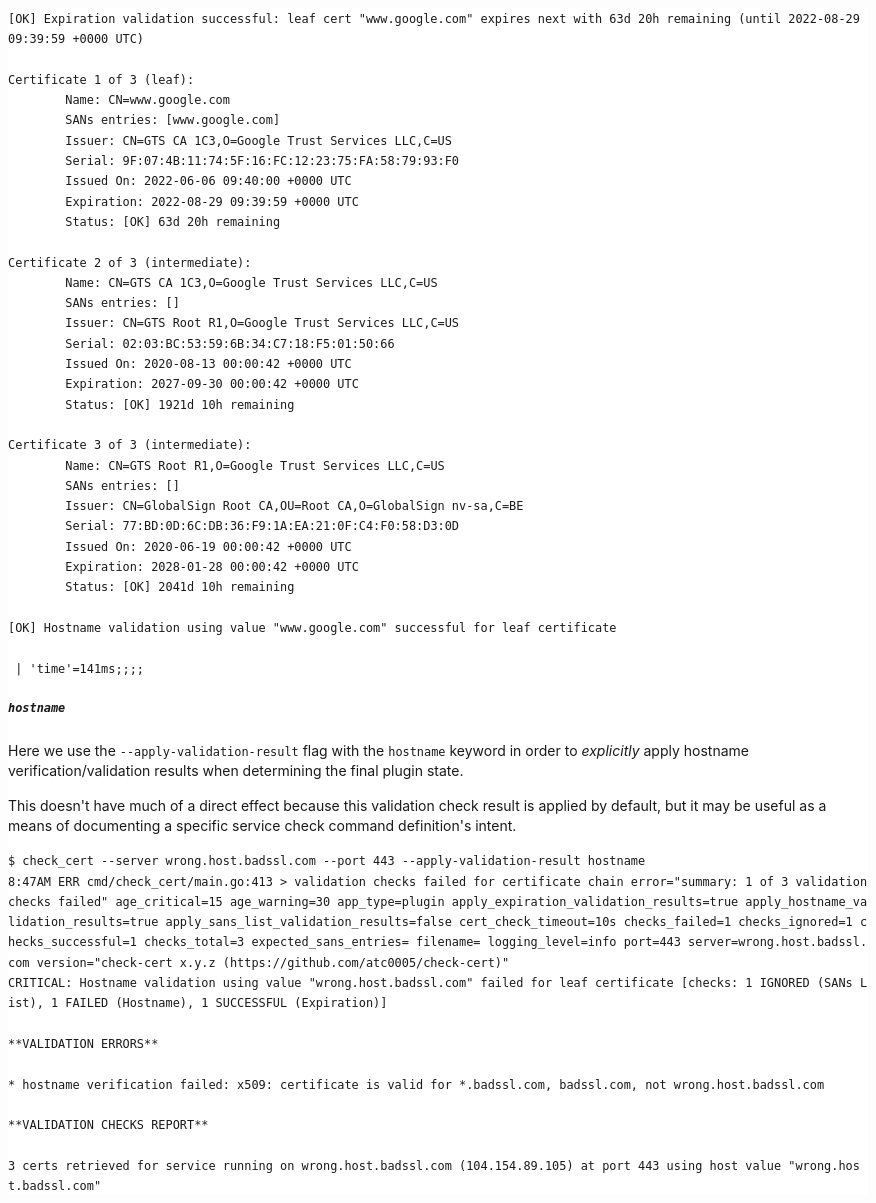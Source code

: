 ```console
[OK] Expiration validation successful: leaf cert "www.google.com" expires next with 63d 20h remaining (until 2022-08-29 09:39:59 +0000 UTC)

Certificate 1 of 3 (leaf):
        Name: CN=www.google.com
        SANs entries: [www.google.com]
        Issuer: CN=GTS CA 1C3,O=Google Trust Services LLC,C=US
        Serial: 9F:07:4B:11:74:5F:16:FC:12:23:75:FA:58:79:93:F0
        Issued On: 2022-06-06 09:40:00 +0000 UTC
        Expiration: 2022-08-29 09:39:59 +0000 UTC
        Status: [OK] 63d 20h remaining

Certificate 2 of 3 (intermediate):
        Name: CN=GTS CA 1C3,O=Google Trust Services LLC,C=US
        SANs entries: []
        Issuer: CN=GTS Root R1,O=Google Trust Services LLC,C=US
        Serial: 02:03:BC:53:59:6B:34:C7:18:F5:01:50:66
        Issued On: 2020-08-13 00:00:42 +0000 UTC
        Expiration: 2027-09-30 00:00:42 +0000 UTC
        Status: [OK] 1921d 10h remaining

Certificate 3 of 3 (intermediate):
        Name: CN=GTS Root R1,O=Google Trust Services LLC,C=US
        SANs entries: []
        Issuer: CN=GlobalSign Root CA,OU=Root CA,O=GlobalSign nv-sa,C=BE
        Serial: 77:BD:0D:6C:DB:36:F9:1A:EA:21:0F:C4:F0:58:D3:0D
        Issued On: 2020-06-19 00:00:42 +0000 UTC
        Expiration: 2028-01-28 00:00:42 +0000 UTC
        Status: [OK] 2041d 10h remaining

[OK] Hostname validation using value "www.google.com" successful for leaf certificate

 | 'time'=141ms;;;;
```

##### `hostname`

Here we use the `--apply-validation-result` flag with the `hostname` keyword
in order to *explicitly* apply hostname verification/validation results when
determining the final plugin state.

This doesn't have much of a direct effect because this validation check result
is applied by default, but it may be useful as a means of documenting a
specific service check command definition's intent.

```console
$ check_cert --server wrong.host.badssl.com --port 443 --apply-validation-result hostname
8:47AM ERR cmd/check_cert/main.go:413 > validation checks failed for certificate chain error="summary: 1 of 3 validation checks failed" age_critical=15 age_warning=30 app_type=plugin apply_expiration_validation_results=true apply_hostname_validation_results=true apply_sans_list_validation_results=false cert_check_timeout=10s checks_failed=1 checks_ignored=1 checks_successful=1 checks_total=3 expected_sans_entries= filename= logging_level=info port=443 server=wrong.host.badssl.com version="check-cert x.y.z (https://github.com/atc0005/check-cert)"
CRITICAL: Hostname validation using value "wrong.host.badssl.com" failed for leaf certificate [checks: 1 IGNORED (SANs List), 1 FAILED (Hostname), 1 SUCCESSFUL (Expiration)]

**VALIDATION ERRORS**

* hostname verification failed: x509: certificate is valid for *.badssl.com, badssl.com, not wrong.host.badssl.com

**VALIDATION CHECKS REPORT**

3 certs retrieved for service running on wrong.host.badssl.com (104.154.89.105) at port 443 using host value "wrong.host.badssl.com"
```